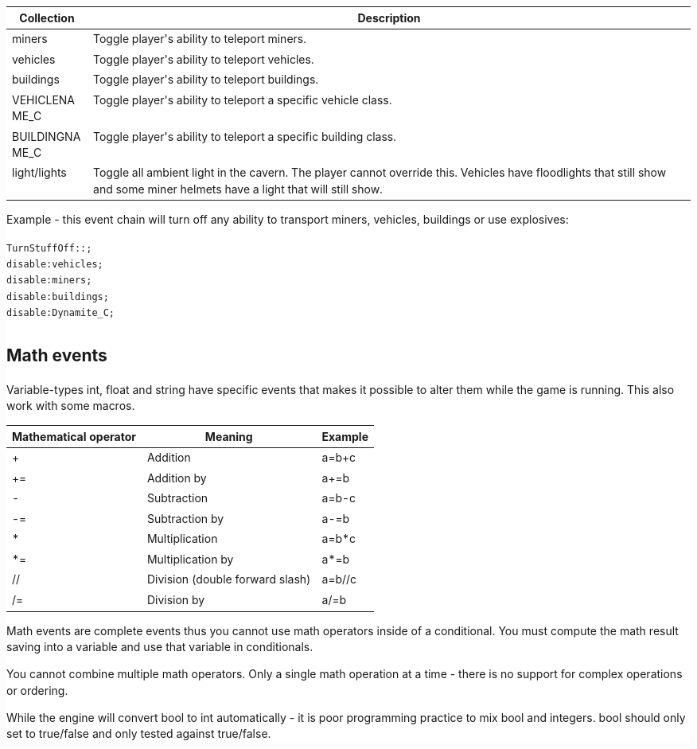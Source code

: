 |Collection|Description|
|---|---|
|miners|Toggle player's ability to teleport miners.|
|vehicles|Toggle player's ability to teleport vehicles.|
|buildings|Toggle player's ability to teleport buildings.|
|VEHICLENAME_C|Toggle player's ability to teleport a specific vehicle class.|
|BUILDINGNAME_C|Toggle player's ability to teleport a specific building class.|
|light/lights|Toggle all ambient light in the cavern. The player cannot override this. Vehicles have floodlights that still show and some miner helmets have a light that will still show.|

Example - this event chain will turn off any ability to transport miners, vehicles, buildings or use explosives:

```mms
TurnStuffOff::;
disable:vehicles;
disable:miners;
disable:buildings;
disable:Dynamite_C;
```

## Math events
Variable-types int, float and string have specific events that makes it possible to alter them while the game is running. This also work with some macros.


|Mathematical operator|Meaning|Example|
|---|---|---|
|+|Addition|a=b+c|
|+=|Addition by|a+=b|
|-|Subtraction|a=b-c|
|-=|Subtraction by|a-=b| 
|*|Multiplication|a=b*c|
|*=|Multiplication by|a*=b|
|//|Division (double forward slash)|a=b//c|
|/=|Division by|a/=b|

Math events are complete events thus you cannot use math operators inside of a conditional. You must compute the math result saving into a variable and use that variable in conditionals.

You cannot combine multiple math operators. Only a single math operation at a time - there is no support for complex operations or ordering.

While the engine will convert bool to int automatically - it is poor programming practice to mix bool and integers. bool should only set to true/false and only tested against true/false.

